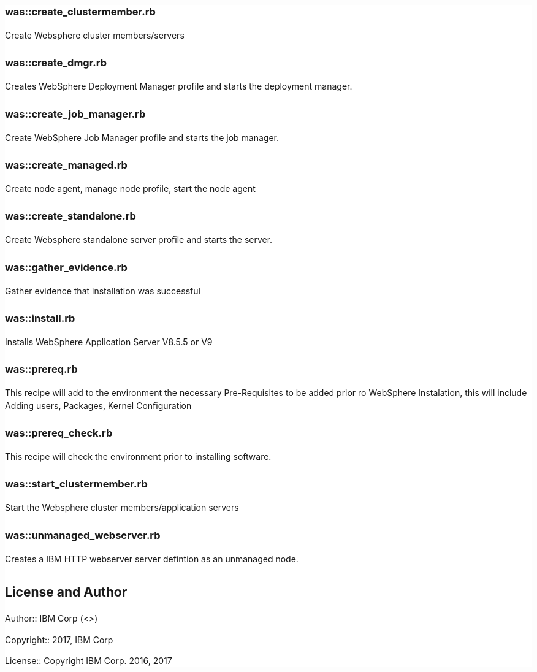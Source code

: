 ### was::create_clustermember.rb


Create Websphere cluster members/servers


### was::create_dmgr.rb


Creates WebSphere Deployment Manager profile and starts the deployment manager. 


### was::create_job_manager.rb


Create WebSphere Job Manager profile and starts the job manager. 


### was::create_managed.rb


Create node agent, manage node profile, start the node agent


### was::create_standalone.rb


Create Websphere standalone server profile and starts the server. 


### was::gather_evidence.rb


Gather evidence that installation was successful


### was::install.rb


Installs WebSphere Application Server V8.5.5 or V9


### was::prereq.rb


This recipe will add to the environment the necessary Pre-Requisites to be added prior ro WebSphere Instalation, this will include
Adding users, Packages, Kernel Configuration


### was::prereq_check.rb


This recipe will check the environment prior to installing software.


### was::start_clustermember.rb


Start the Websphere cluster members/application servers


### was::unmanaged_webserver.rb


Creates a IBM HTTP webserver server defintion as an unmanaged node. 



License and Author
------------------

Author:: IBM Corp (<>)

Copyright:: 2017, IBM Corp

License:: Copyright IBM Corp. 2016, 2017

